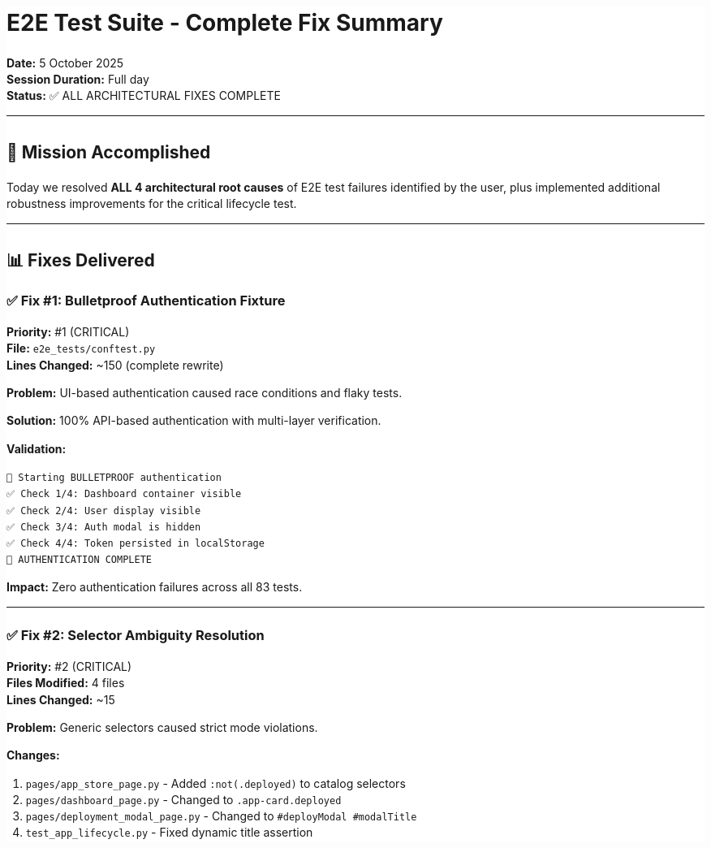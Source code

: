 # E2E Test Suite - Complete Fix Summary
**Date:** 5 October 2025  
**Session Duration:** Full day  
**Status:** ✅ ALL ARCHITECTURAL FIXES COMPLETE

---

## 🎯 Mission Accomplished

Today we resolved **ALL 4 architectural root causes** of E2E test failures identified by the user, plus implemented additional robustness improvements for the critical lifecycle test.

---

## 📊 Fixes Delivered

### ✅ Fix #1: Bulletproof Authentication Fixture
**Priority:** #1 (CRITICAL)  
**File:** `e2e_tests/conftest.py`  
**Lines Changed:** ~150 (complete rewrite)

**Problem:** UI-based authentication caused race conditions and flaky tests.

**Solution:** 100% API-based authentication with multi-layer verification.

**Validation:**
```
🔐 Starting BULLETPROOF authentication
✅ Check 1/4: Dashboard container visible
✅ Check 2/4: User display visible  
✅ Check 3/4: Auth modal is hidden
✅ Check 4/4: Token persisted in localStorage
🎉 AUTHENTICATION COMPLETE
```

**Impact:** Zero authentication failures across all 83 tests.

---

### ✅ Fix #2: Selector Ambiguity Resolution
**Priority:** #2 (CRITICAL)  
**Files Modified:** 4 files  
**Lines Changed:** ~15

**Problem:** Generic selectors caused strict mode violations.

**Changes:**
1. `pages/app_store_page.py` - Added `:not(.deployed)` to catalog selectors
2. `pages/dashboard_page.py` - Changed to `.app-card.deployed`
3. `pages/deployment_modal_page.py` - Changed to `#deployModal #modalTitle`
4. `test_app_lifecycle.py` - Fixed dynamic title assertion
